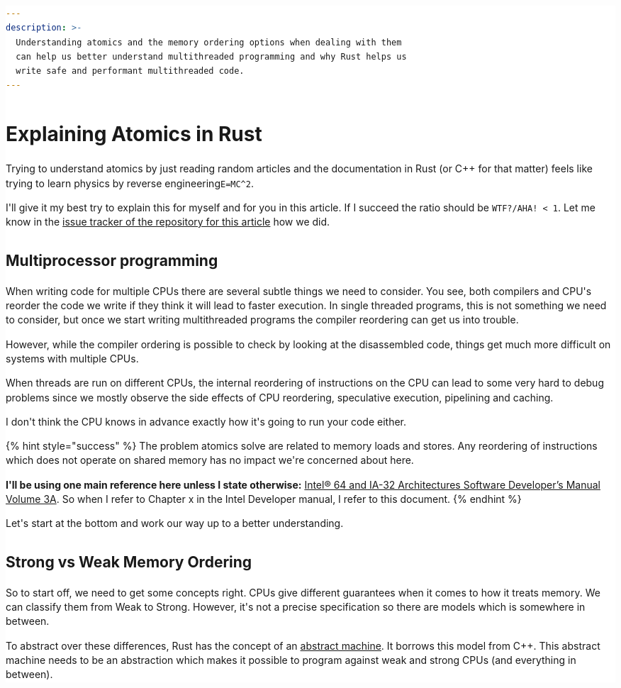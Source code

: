 ```yaml
---
description: >-
  Understanding atomics and the memory ordering options when dealing with them
  can help us better understand multithreaded programming and why Rust helps us
  write safe and performant multithreaded code.
---
```


# Explaining Atomics in Rust

Trying to understand atomics by just reading random articles and the documentation in Rust \(or C++ for that matter\) feels like trying to learn physics by reverse engineering`E=MC^2`.

I'll give it my best try to explain this for myself and for you in this article. If I succeed the ratio should be `WTF?/AHA! < 1`. Let me know in the [issue tracker of the repository for this article](https://github.com/cfsamson/articles-atomics-in-rust) how we did.

## Multiprocessor programming

When writing code for multiple CPUs there are several subtle things we need to consider. You see, both compilers and CPU's reorder the code we write if they think it will lead to faster execution. In single threaded programs, this is not something we need to consider, but once we start writing multithreaded programs the compiler reordering can get us into trouble.

However, while the compiler ordering is possible to check by looking at the disassembled code, things get much more difficult on systems with multiple CPUs.

When threads are run on different CPUs, the internal reordering of instructions on the CPU can lead to some very hard to debug problems since we mostly observe the side effects of CPU reordering, speculative execution, pipelining and caching.

I don't think the CPU knows in advance exactly how it's going to run your code either.

{% hint style="success" %}
The problem atomics solve are related to memory loads and stores. Any reordering of instructions which does not operate on shared memory has no impact we're concerned about here.

**I'll be using one main reference here unless I state otherwise:** [Intel® 64 and IA-32 Architectures Software Developer’s Manual Volume 3A](https://www.intel.com/content/dam/www/public/us/en/documents/manuals/64-ia-32-architectures-software-developer-vol-3a-part-1-manual.pdf). So when I refer to Chapter x in the Intel Developer manual, I refer to this document.
{% endhint %}

Let's start at the bottom and work our way up to a better understanding.

## Strong vs Weak Memory Ordering

So to start off, we need to get some concepts right. CPUs give different guarantees when it comes to how it treats memory. We can classify them from Weak to Strong. However, it's not a precise specification so there are models which is somewhere in between.

To abstract over these differences, Rust has the concept of an [abstract machine](http://www.stroustrup.com/abstraction-and-machine.pdf). It borrows this model from C++. This abstract machine needs to be an abstraction which makes it possible to program against weak and strong CPUs \(and everything in between\).
